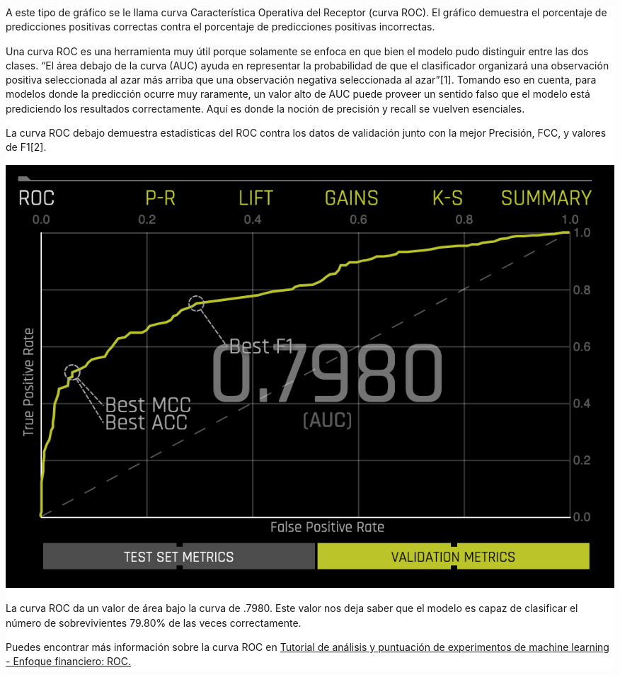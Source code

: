 A este tipo de gráfico se le llama curva Característica Operativa del Receptor (curva ROC). El gráfico demuestra el porcentaje de predicciones positivas correctas contra el porcentaje de predicciones positivas incorrectas.

Una curva ROC es una herramienta muy útil porque solamente se enfoca en que bien el modelo pudo distinguir entre las dos clases. “El área debajo de la curva (AUC) ayuda en representar la probabilidad de que el clasificador organizará una observación positiva seleccionada al azar más arriba que una observación negativa seleccionada al azar”[1]. Tomando eso en cuenta, para modelos donde la predicción ocurre muy raramente, un valor alto de AUC puede proveer un sentido falso que el modelo está prediciendo los resultados correctamente. Aquí es donde la noción de precisión y recall se vuelven esenciales.

La curva ROC debajo demuestra estadísticas del ROC contra los datos de validación junto con la mejor Precisión, FCC, y valores de F1[2].

![assets/experiment-results-roc-graph](assets/experiment-results-roc-graph.jpg)

La curva ROC da un valor de área bajo la curva de .7980. Este valor nos deja saber que el modelo es capaz de clasificar el número de sobrevivientes 79.80% de las veces correctamente.

Puedes encontrar más información sobre la curva ROC en [Tutorial de análisis y puntuación de experimentos de machine learning - Enfoque financiero: ROC.](https://training.h2o.ai/products/tutorial-1b-machine-learning-experiment-scoring-and-analysis-tutorial-financial-focus)
